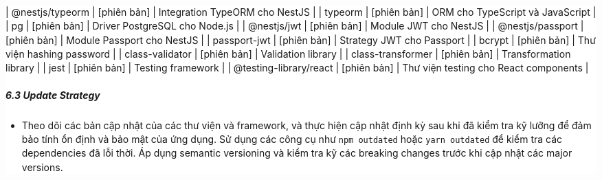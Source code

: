 | @nestjs/typeorm    | [phiên bản] | Integration TypeORM cho NestJS                  |
| typeorm            | [phiên bản] | ORM cho TypeScript và JavaScript                |
| pg                 | [phiên bản] | Driver PostgreSQL cho Node.js                    |
| @nestjs/jwt       | [phiên bản] | Module JWT cho NestJS                           |
| @nestjs/passport    | [phiên bản] | Module Passport cho NestJS                      |
| passport-jwt       | [phiên bản] | Strategy JWT cho Passport                        |
| bcrypt             | [phiên bản] | Thư viện hashing password                        |
| class-validator    | [phiên bản] | Validation library                              |
| class-transformer  | [phiên bản] | Transformation library                          |
| jest               | [phiên bản] | Testing framework                               |
| @testing-library/react | [phiên bản] | Thư viện testing cho React components          |

##### 6.3 Update Strategy

* Theo dõi các bản cập nhật của các thư viện và framework, và thực hiện cập nhật định kỳ sau khi đã kiểm tra kỹ lưỡng để đảm bảo tính ổn định và bảo mật của ứng dụng. Sử dụng các công cụ như `npm outdated` hoặc `yarn outdated` để kiểm tra các dependencies đã lỗi thời. Áp dụng semantic versioning và kiểm tra kỹ các breaking changes trước khi cập nhật các major versions.
